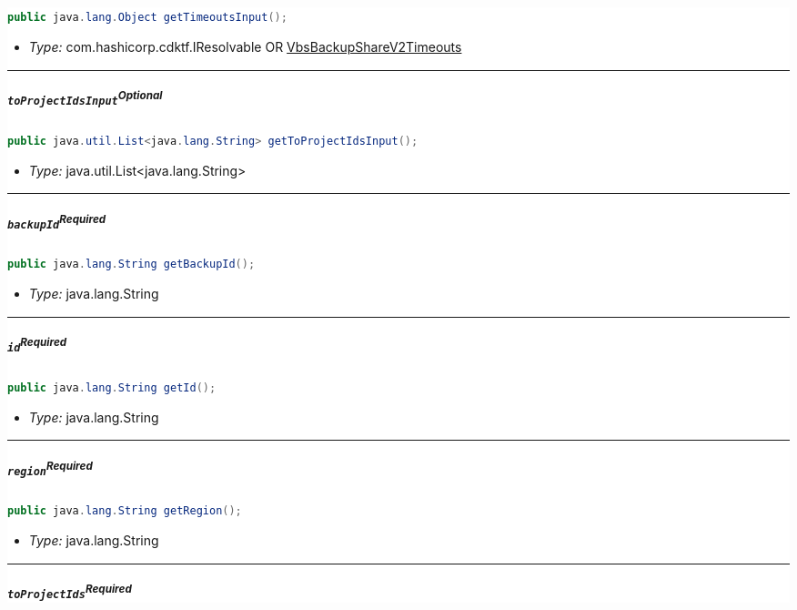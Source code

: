 ```java
public java.lang.Object getTimeoutsInput();
```

- *Type:* com.hashicorp.cdktf.IResolvable OR <a href="#@cdktf/provider-opentelekomcloud.vbsBackupShareV2.VbsBackupShareV2Timeouts">VbsBackupShareV2Timeouts</a>

---

##### `toProjectIdsInput`<sup>Optional</sup> <a name="toProjectIdsInput" id="@cdktf/provider-opentelekomcloud.vbsBackupShareV2.VbsBackupShareV2.property.toProjectIdsInput"></a>

```java
public java.util.List<java.lang.String> getToProjectIdsInput();
```

- *Type:* java.util.List<java.lang.String>

---

##### `backupId`<sup>Required</sup> <a name="backupId" id="@cdktf/provider-opentelekomcloud.vbsBackupShareV2.VbsBackupShareV2.property.backupId"></a>

```java
public java.lang.String getBackupId();
```

- *Type:* java.lang.String

---

##### `id`<sup>Required</sup> <a name="id" id="@cdktf/provider-opentelekomcloud.vbsBackupShareV2.VbsBackupShareV2.property.id"></a>

```java
public java.lang.String getId();
```

- *Type:* java.lang.String

---

##### `region`<sup>Required</sup> <a name="region" id="@cdktf/provider-opentelekomcloud.vbsBackupShareV2.VbsBackupShareV2.property.region"></a>

```java
public java.lang.String getRegion();
```

- *Type:* java.lang.String

---

##### `toProjectIds`<sup>Required</sup> <a name="toProjectIds" id="@cdktf/provider-opentelekomcloud.vbsBackupShareV2.VbsBackupShareV2.property.toProjectIds"></a>
